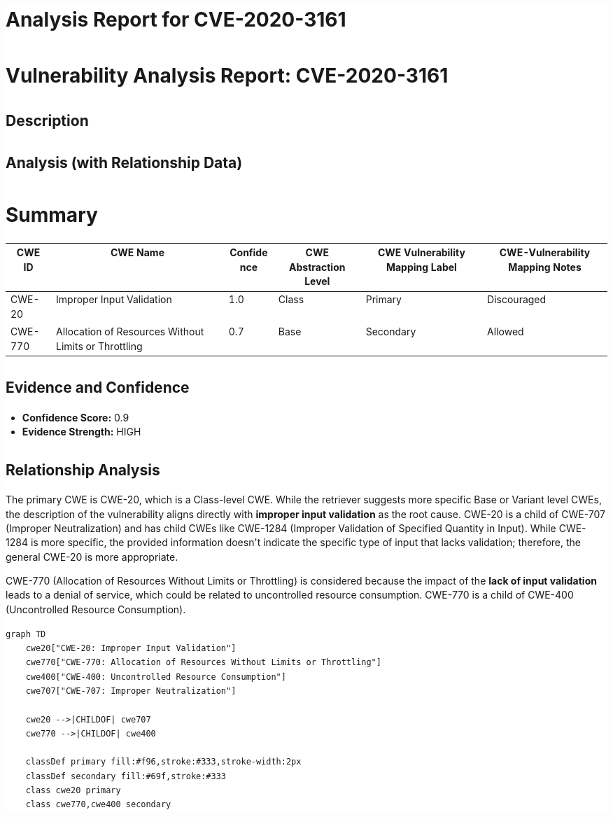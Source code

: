 # Analysis Report for CVE-2020-3161

# Vulnerability Analysis Report: CVE-2020-3161

## Description



## Analysis (with Relationship Data)

# Summary
| CWE ID | CWE Name | Confidence | CWE Abstraction Level | CWE Vulnerability Mapping Label | CWE-Vulnerability Mapping Notes |
|---|---|---|---|---|---|
| CWE-20 | Improper Input Validation | 1.0 | Class | Primary | Discouraged |
| CWE-770 | Allocation of Resources Without Limits or Throttling | 0.7 | Base | Secondary | Allowed |

## Evidence and Confidence

*   **Confidence Score:** 0.9
*   **Evidence Strength:** HIGH

## Relationship Analysis
The primary CWE is CWE-20, which is a Class-level CWE. While the retriever suggests more specific Base or Variant level CWEs, the description of the vulnerability aligns directly with **improper input validation** as the root cause. CWE-20 is a child of CWE-707 (Improper Neutralization) and has child CWEs like CWE-1284 (Improper Validation of Specified Quantity in Input). While CWE-1284 is more specific, the provided information doesn't indicate the specific type of input that lacks validation; therefore, the general CWE-20 is more appropriate.

CWE-770 (Allocation of Resources Without Limits or Throttling) is considered because the impact of the **lack of input validation** leads to a denial of service, which could be related to uncontrolled resource consumption. CWE-770 is a child of CWE-400 (Uncontrolled Resource Consumption).

```mermaid
graph TD
    cwe20["CWE-20: Improper Input Validation"]
    cwe770["CWE-770: Allocation of Resources Without Limits or Throttling"]
    cwe400["CWE-400: Uncontrolled Resource Consumption"]
    cwe707["CWE-707: Improper Neutralization"]

    cwe20 -->|CHILDOF| cwe707
    cwe770 -->|CHILDOF| cwe400

    classDef primary fill:#f96,stroke:#333,stroke-width:2px
    classDef secondary fill:#69f,stroke:#333
    class cwe20 primary
    class cwe770,cwe400 secondary
```
